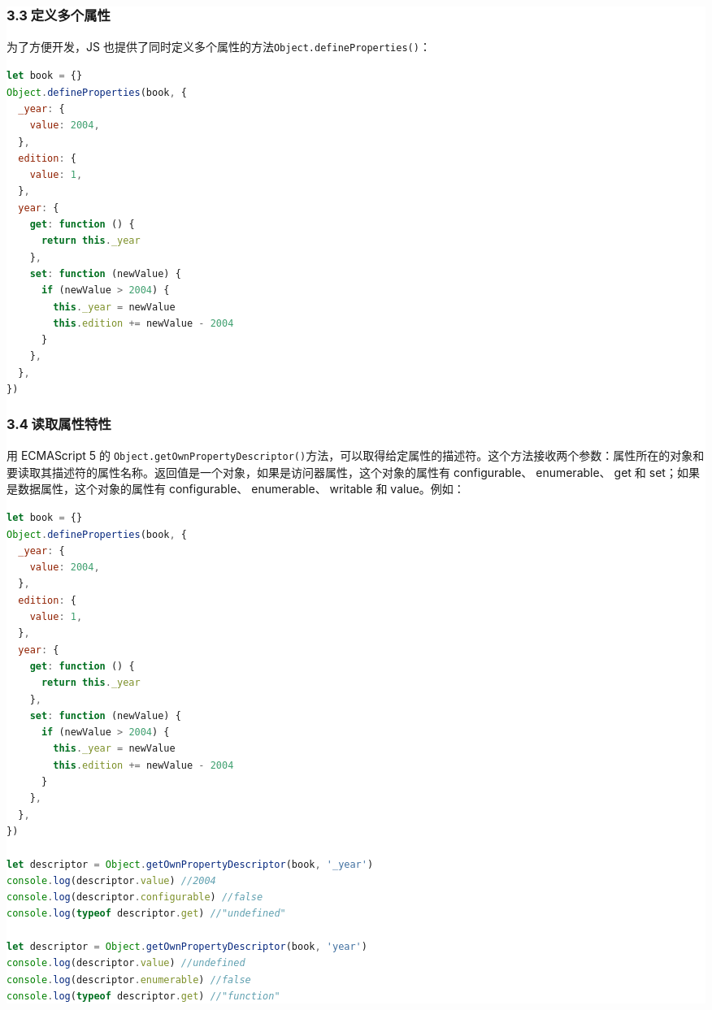 ### 3.3 定义多个属性

为了方便开发，JS 也提供了同时定义多个属性的方法`Object.defineProperties()`：

```js
let book = {}
Object.defineProperties(book, {
  _year: {
    value: 2004,
  },
  edition: {
    value: 1,
  },
  year: {
    get: function () {
      return this._year
    },
    set: function (newValue) {
      if (newValue > 2004) {
        this._year = newValue
        this.edition += newValue - 2004
      }
    },
  },
})
```

### 3.4 读取属性特性

用 ECMAScript 5 的 `Object.getOwnPropertyDescriptor()`方法，可以取得给定属性的描述符。这个方法接收两个参数：属性所在的对象和要读取其描述符的属性名称。返回值是一个对象，如果是访问器属性，这个对象的属性有 configurable、 enumerable、 get 和 set；如果是数据属性，这个对象的属性有 configurable、 enumerable、 writable 和 value。例如：

```js
let book = {}
Object.defineProperties(book, {
  _year: {
    value: 2004,
  },
  edition: {
    value: 1,
  },
  year: {
    get: function () {
      return this._year
    },
    set: function (newValue) {
      if (newValue > 2004) {
        this._year = newValue
        this.edition += newValue - 2004
      }
    },
  },
})

let descriptor = Object.getOwnPropertyDescriptor(book, '_year')
console.log(descriptor.value) //2004
console.log(descriptor.configurable) //false
console.log(typeof descriptor.get) //"undefined"

let descriptor = Object.getOwnPropertyDescriptor(book, 'year')
console.log(descriptor.value) //undefined
console.log(descriptor.enumerable) //false
console.log(typeof descriptor.get) //"function"
```
